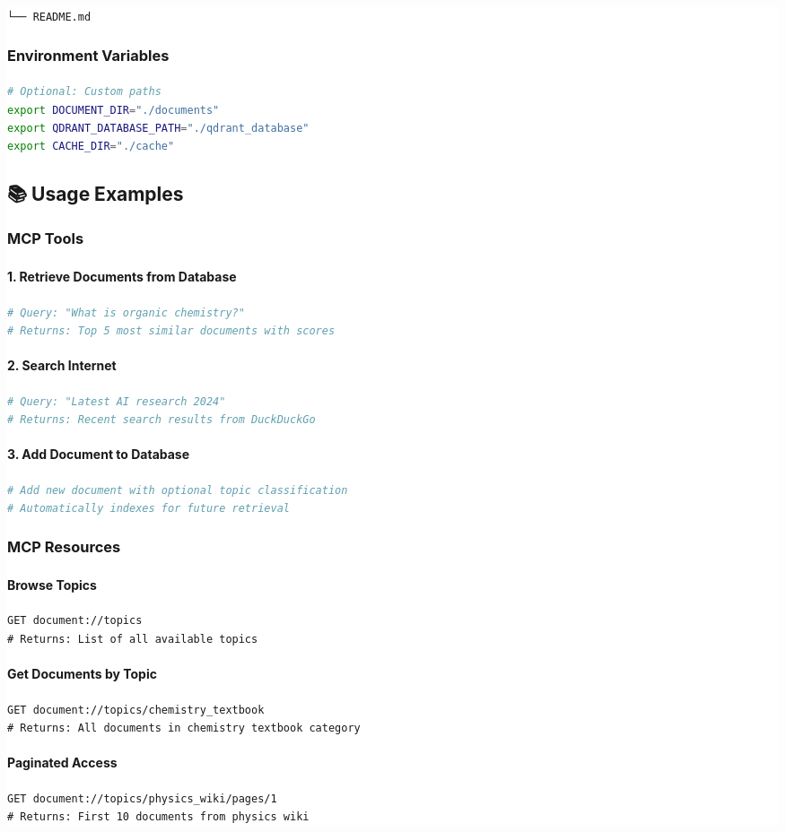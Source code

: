 ```
└── README.md
```

### Environment Variables
```bash
# Optional: Custom paths
export DOCUMENT_DIR="./documents"
export QDRANT_DATABASE_PATH="./qdrant_database"
export CACHE_DIR="./cache"
```

## 📚 Usage Examples

### MCP Tools

#### 1. Retrieve Documents from Database
```python
# Query: "What is organic chemistry?"
# Returns: Top 5 most similar documents with scores
```

#### 2. Search Internet
```python
# Query: "Latest AI research 2024"
# Returns: Recent search results from DuckDuckGo
```

#### 3. Add Document to Database
```python
# Add new document with optional topic classification
# Automatically indexes for future retrieval
```

### MCP Resources

#### Browse Topics
```
GET document://topics
# Returns: List of all available topics
```

#### Get Documents by Topic
```
GET document://topics/chemistry_textbook
# Returns: All documents in chemistry textbook category
```

#### Paginated Access
```
GET document://topics/physics_wiki/pages/1
# Returns: First 10 documents from physics wiki
```
